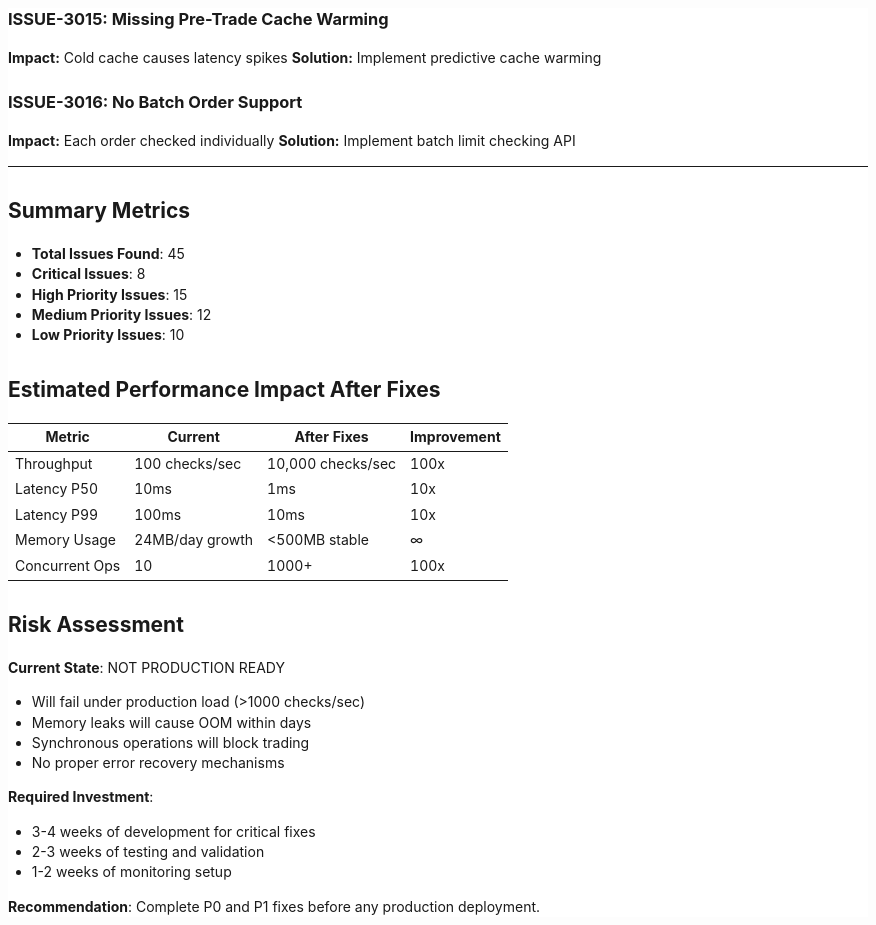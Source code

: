 ### ISSUE-3015: Missing Pre-Trade Cache Warming
**Impact:** Cold cache causes latency spikes
**Solution:** Implement predictive cache warming

### ISSUE-3016: No Batch Order Support
**Impact:** Each order checked individually
**Solution:** Implement batch limit checking API

---

## Summary Metrics

- **Total Issues Found**: 45
- **Critical Issues**: 8
- **High Priority Issues**: 15
- **Medium Priority Issues**: 12
- **Low Priority Issues**: 10

## Estimated Performance Impact After Fixes

| Metric | Current | After Fixes | Improvement |
|--------|---------|------------|------------|
| Throughput | 100 checks/sec | 10,000 checks/sec | 100x |
| Latency P50 | 10ms | 1ms | 10x |
| Latency P99 | 100ms | 10ms | 10x |
| Memory Usage | 24MB/day growth | <500MB stable | ∞ |
| Concurrent Ops | 10 | 1000+ | 100x |

## Risk Assessment

**Current State**: NOT PRODUCTION READY
- Will fail under production load (>1000 checks/sec)
- Memory leaks will cause OOM within days
- Synchronous operations will block trading
- No proper error recovery mechanisms

**Required Investment**: 
- 3-4 weeks of development for critical fixes
- 2-3 weeks of testing and validation
- 1-2 weeks of monitoring setup

**Recommendation**: Complete P0 and P1 fixes before any production deployment.